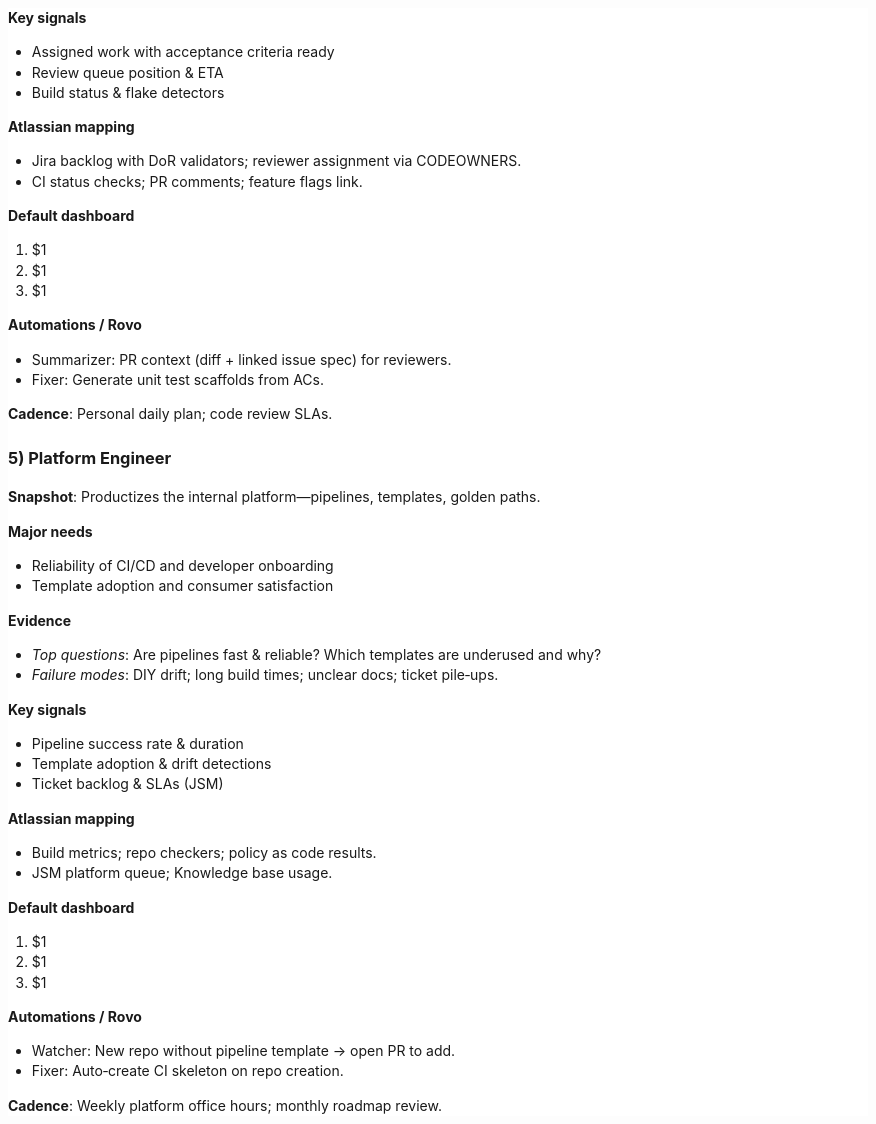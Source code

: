 **Key signals**

* Assigned work with acceptance criteria ready
* Review queue position & ETA
* Build status & flake detectors

**Atlassian mapping**

* Jira backlog with DoR validators; reviewer assignment via CODEOWNERS.
* CI status checks; PR comments; feature flags link.

**Default dashboard**

1. $1
2. $1
3. $1

**Automations / Rovo**

* Summarizer: PR context (diff + linked issue spec) for reviewers.
* Fixer: Generate unit test scaffolds from ACs.

**Cadence**: Personal daily plan; code review SLAs.

### 5) Platform Engineer
**Snapshot**: Productizes the internal platform—pipelines, templates, golden paths.

**Major needs**

* Reliability of CI/CD and developer onboarding
* Template adoption and consumer satisfaction

**Evidence**

* *Top questions*: Are pipelines fast & reliable? Which templates are underused and why?
* *Failure modes*: DIY drift; long build times; unclear docs; ticket pile‑ups.

**Key signals**

* Pipeline success rate & duration
* Template adoption & drift detections
* Ticket backlog & SLAs (JSM)

**Atlassian mapping**

* Build metrics; repo checkers; policy as code results.
* JSM platform queue; Knowledge base usage.

**Default dashboard**

1. $1
2. $1
3. $1

**Automations / Rovo**

* Watcher: New repo without pipeline template → open PR to add.
* Fixer: Auto‑create CI skeleton on repo creation.

**Cadence**: Weekly platform office hours; monthly roadmap review.
